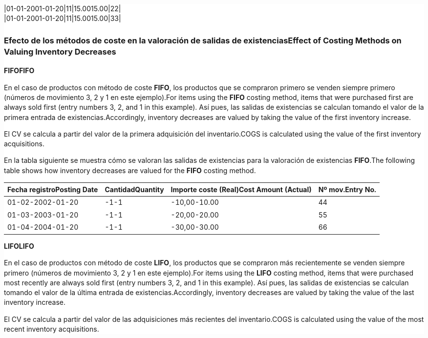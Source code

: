 |<span data-ttu-id="0a21d-243">01-01-20</span><span class="sxs-lookup"><span data-stu-id="0a21d-243">01-01-20</span></span>|<span data-ttu-id="0a21d-244">1</span><span class="sxs-lookup"><span data-stu-id="0a21d-244">1</span></span>|<span data-ttu-id="0a21d-245">15.00</span><span class="sxs-lookup"><span data-stu-id="0a21d-245">15.00</span></span>|<span data-ttu-id="0a21d-246">2</span><span class="sxs-lookup"><span data-stu-id="0a21d-246">2</span></span>|  
|<span data-ttu-id="0a21d-247">01-01-20</span><span class="sxs-lookup"><span data-stu-id="0a21d-247">01-01-20</span></span>|<span data-ttu-id="0a21d-248">1</span><span class="sxs-lookup"><span data-stu-id="0a21d-248">1</span></span>|<span data-ttu-id="0a21d-249">15.00</span><span class="sxs-lookup"><span data-stu-id="0a21d-249">15.00</span></span>|<span data-ttu-id="0a21d-250">3</span><span class="sxs-lookup"><span data-stu-id="0a21d-250">3</span></span>|  

### <a name="effect-of-costing-methods-on-valuing-inventory-decreases"></a><span data-ttu-id="0a21d-251">Efecto de los métodos de coste en la valoración de salidas de existencias</span><span class="sxs-lookup"><span data-stu-id="0a21d-251">Effect of Costing Methods on Valuing Inventory Decreases</span></span>  
 <span data-ttu-id="0a21d-252">**FIFO**</span><span class="sxs-lookup"><span data-stu-id="0a21d-252">**FIFO**</span></span>  

 <span data-ttu-id="0a21d-253">En el caso de productos con método de coste **FIFO**, los productos que se compraron primero se venden siempre primero (números de movimiento 3, 2 y 1 en este ejemplo).</span><span class="sxs-lookup"><span data-stu-id="0a21d-253">For items using the **FIFO** costing method, items that were purchased first are always sold first (entry numbers 3, 2, and 1 in this example).</span></span> <span data-ttu-id="0a21d-254">Así pues, las salidas de existencias se calculan tomando el valor de la primera entrada de existencias.</span><span class="sxs-lookup"><span data-stu-id="0a21d-254">Accordingly, inventory decreases are valued by taking the value of the first inventory increase.</span></span>  

 <span data-ttu-id="0a21d-255">El CV se calcula a partir del valor de la primera adquisición del inventario.</span><span class="sxs-lookup"><span data-stu-id="0a21d-255">COGS is calculated using the value of the first inventory acquisitions.</span></span>  

 <span data-ttu-id="0a21d-256">En la tabla siguiente se muestra cómo se valoran las salidas de existencias para la valoración de existencias **FIFO**.</span><span class="sxs-lookup"><span data-stu-id="0a21d-256">The following table shows how inventory decreases are valued for the **FIFO** costing method.</span></span>  

|<span data-ttu-id="0a21d-257">Fecha registro</span><span class="sxs-lookup"><span data-stu-id="0a21d-257">Posting Date</span></span>|<span data-ttu-id="0a21d-258">Cantidad</span><span class="sxs-lookup"><span data-stu-id="0a21d-258">Quantity</span></span>|<span data-ttu-id="0a21d-259">Importe coste (Real)</span><span class="sxs-lookup"><span data-stu-id="0a21d-259">Cost Amount (Actual)</span></span>|<span data-ttu-id="0a21d-260">Nº mov.</span><span class="sxs-lookup"><span data-stu-id="0a21d-260">Entry No.</span></span>|  
|------------------|--------------|----------------------------|---------------|  
|<span data-ttu-id="0a21d-261">01-02-20</span><span class="sxs-lookup"><span data-stu-id="0a21d-261">02-01-20</span></span>|<span data-ttu-id="0a21d-262">-1</span><span class="sxs-lookup"><span data-stu-id="0a21d-262">-1</span></span>|<span data-ttu-id="0a21d-263">-10,00</span><span class="sxs-lookup"><span data-stu-id="0a21d-263">-10.00</span></span>|<span data-ttu-id="0a21d-264">4</span><span class="sxs-lookup"><span data-stu-id="0a21d-264">4</span></span>|  
|<span data-ttu-id="0a21d-265">01-03-20</span><span class="sxs-lookup"><span data-stu-id="0a21d-265">03-01-20</span></span>|<span data-ttu-id="0a21d-266">-1</span><span class="sxs-lookup"><span data-stu-id="0a21d-266">-1</span></span>|<span data-ttu-id="0a21d-267">-20,00</span><span class="sxs-lookup"><span data-stu-id="0a21d-267">-20.00</span></span>|<span data-ttu-id="0a21d-268">5</span><span class="sxs-lookup"><span data-stu-id="0a21d-268">5</span></span>|  
|<span data-ttu-id="0a21d-269">01-04-20</span><span class="sxs-lookup"><span data-stu-id="0a21d-269">04-01-20</span></span>|<span data-ttu-id="0a21d-270">-1</span><span class="sxs-lookup"><span data-stu-id="0a21d-270">-1</span></span>|<span data-ttu-id="0a21d-271">-30,00</span><span class="sxs-lookup"><span data-stu-id="0a21d-271">-30.00</span></span>|<span data-ttu-id="0a21d-272">6</span><span class="sxs-lookup"><span data-stu-id="0a21d-272">6</span></span>|  

 <span data-ttu-id="0a21d-273">**LIFO**</span><span class="sxs-lookup"><span data-stu-id="0a21d-273">**LIFO**</span></span>  

 <span data-ttu-id="0a21d-274">En el caso de productos con método de coste **LIFO**, los productos que se compraron más recientemente se venden siempre primero (números de movimiento 3, 2 y 1 en este ejemplo).</span><span class="sxs-lookup"><span data-stu-id="0a21d-274">For items using the **LIFO** costing method, items that were purchased most recently are always sold first (entry numbers 3, 2, and 1 in this example).</span></span> <span data-ttu-id="0a21d-275">Así pues, las salidas de existencias se calculan tomando el valor de la última entrada de existencias.</span><span class="sxs-lookup"><span data-stu-id="0a21d-275">Accordingly, inventory decreases are valued by taking the value of the last inventory increase.</span></span>  

 <span data-ttu-id="0a21d-276">El CV se calcula a partir del valor de las adquisiciones más recientes del inventario.</span><span class="sxs-lookup"><span data-stu-id="0a21d-276">COGS is calculated using the value of the most recent inventory acquisitions.</span></span>  

